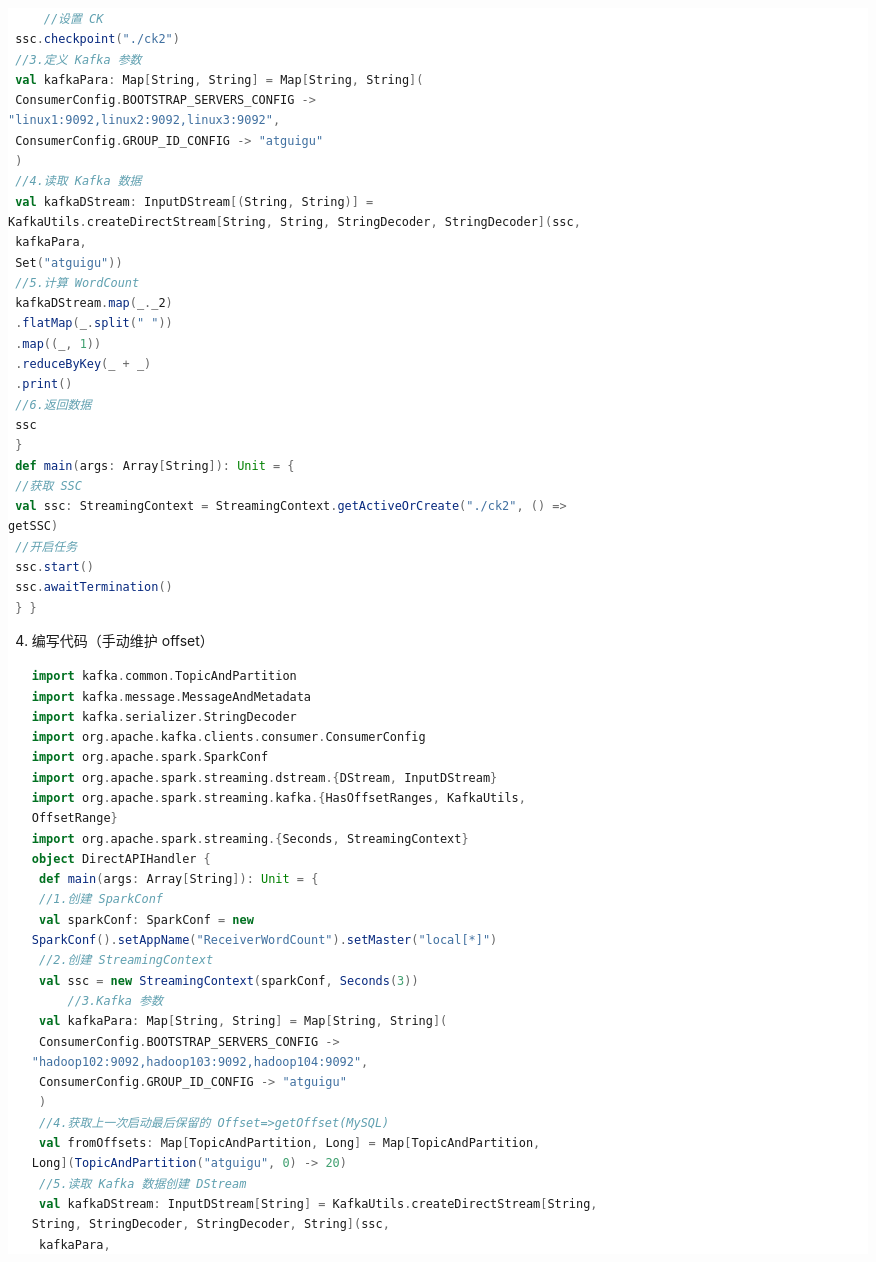    ```scala
        //设置 CK
    ssc.checkpoint("./ck2")
    //3.定义 Kafka 参数
    val kafkaPara: Map[String, String] = Map[String, String](
    ConsumerConfig.BOOTSTRAP_SERVERS_CONFIG -> 
   "linux1:9092,linux2:9092,linux3:9092",
    ConsumerConfig.GROUP_ID_CONFIG -> "atguigu"
    )
    //4.读取 Kafka 数据
    val kafkaDStream: InputDStream[(String, String)] = 
   KafkaUtils.createDirectStream[String, String, StringDecoder, StringDecoder](ssc,
    kafkaPara,
    Set("atguigu"))
    //5.计算 WordCount
    kafkaDStream.map(_._2)
    .flatMap(_.split(" "))
    .map((_, 1))
    .reduceByKey(_ + _)
    .print()
    //6.返回数据
    ssc
    }
    def main(args: Array[String]): Unit = {
    //获取 SSC
    val ssc: StreamingContext = StreamingContext.getActiveOrCreate("./ck2", () => 
   getSSC)
    //开启任务
    ssc.start()
    ssc.awaitTermination()
    } }
   ```

4. 编写代码（手动维护 offset）

   ```scala
   import kafka.common.TopicAndPartition
   import kafka.message.MessageAndMetadata
   import kafka.serializer.StringDecoder
   import org.apache.kafka.clients.consumer.ConsumerConfig
   import org.apache.spark.SparkConf
   import org.apache.spark.streaming.dstream.{DStream, InputDStream}
   import org.apache.spark.streaming.kafka.{HasOffsetRanges, KafkaUtils,
   OffsetRange}
   import org.apache.spark.streaming.{Seconds, StreamingContext}
   object DirectAPIHandler {
    def main(args: Array[String]): Unit = {
    //1.创建 SparkConf
    val sparkConf: SparkConf = new 
   SparkConf().setAppName("ReceiverWordCount").setMaster("local[*]")
    //2.创建 StreamingContext
    val ssc = new StreamingContext(sparkConf, Seconds(3))
        //3.Kafka 参数
    val kafkaPara: Map[String, String] = Map[String, String](
    ConsumerConfig.BOOTSTRAP_SERVERS_CONFIG -> 
   "hadoop102:9092,hadoop103:9092,hadoop104:9092",
    ConsumerConfig.GROUP_ID_CONFIG -> "atguigu"
    )
    //4.获取上一次启动最后保留的 Offset=>getOffset(MySQL)
    val fromOffsets: Map[TopicAndPartition, Long] = Map[TopicAndPartition, 
   Long](TopicAndPartition("atguigu", 0) -> 20)
    //5.读取 Kafka 数据创建 DStream
    val kafkaDStream: InputDStream[String] = KafkaUtils.createDirectStream[String, 
   String, StringDecoder, StringDecoder, String](ssc,
    kafkaPara,
   ```